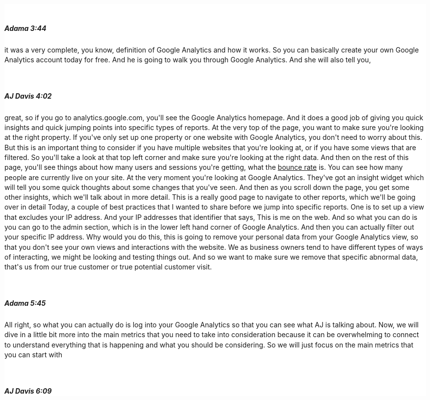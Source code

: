 <br>

##### Adama 3:44

it was a very complete, you know, definition of Google Analytics and how it works. So you can basically create your own Google Analytics account today for free. And he is going to walk you through Google Analytics. And she will also tell you,

<br>

##### AJ Davis 4:02

great, so if you go to analytics.google.com, you'll see the Google Analytics homepage. And it does a good job of giving you quick insights and quick jumping points into specific types of reports. At the very top of the page, you want to make sure you're looking at the right property. If you've only set up one property or one website with Google Analytics, you don't need to worry about this. But this is an important thing to consider if you have multiple websites that you're looking at, or if you have some views that are filtered. So you'll take a look at that top left corner and make sure you're looking at the right data. And then on the rest of this page, you'll see things about how many users and sessions you're getting, what the <a class="glossary-word" href="https://experimentzone.com/support/glossary/#Bounce-Rate">bounce rate</a> is. You can see how many people are currently live on your site. At the very moment you're looking at Google Analytics. They've got an insight widget which will tell you some quick thoughts about some changes that you've seen. And then as you scroll down the page, you get some other insights, which we'll talk about in more detail. This is a really good page to navigate to other reports, which we'll be going over in detail Today, a couple of best practices that I wanted to share before we jump into specific reports. One is to set up a view that excludes your IP address. And your IP addresses that identifier that says, This is me on the web. And so what you can do is you can go to the admin section, which is in the lower left hand corner of Google Analytics. And then you can actually filter out your specific IP address. Why would you do this, this is going to remove your personal data from your Google Analytics view, so that you don't see your own views and interactions with the website. We as business owners tend to have different types of ways of interacting, we might be looking and testing things out. And so we want to make sure we remove that specific abnormal data, that's us from our true customer or true potential customer visit.

<br>

##### Adama 5:45

All right, so what you can actually do is log into your Google Analytics so that you can see what AJ is talking about. Now, we will dive in a little bit more into the main metrics that you need to take into consideration because it can be overwhelming to connect to understand everything that is happening and what you should be considering. So we will just focus on the main metrics that you can start with

<br>

##### AJ Davis 6:09
